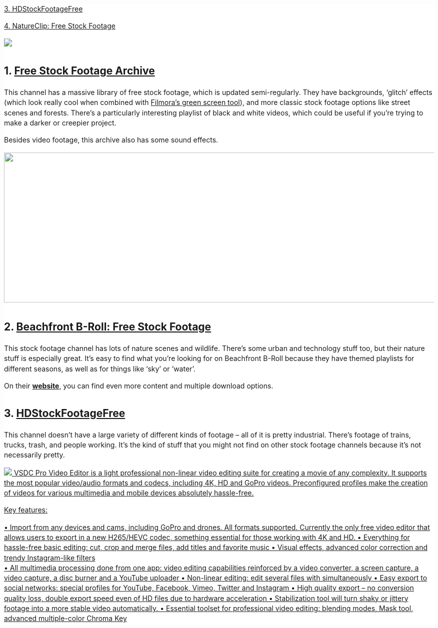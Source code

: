 [3\. HDStockFootageFree](#hdstock)

[4\. NatureClip: Free Stock Footage](#natureclip)


<a href="https://estore.winxdvd.com/order/checkout.php?PRODS=12653853&QTY=1&AFFILIATE=108875&CART=1"><img src="https://secure.avangate.com/images/merchant/bcb41ccdc4363c6848a1d760f26c28a0/products/14_videoproc-converter-ai-box.png" border="0"></a>

## **1\. [Free Stock Footage Archive](https://www.youtube.com/channel/UCy8fgmCsEDIKMWx4Zi0CvNQ/featured)**

This channel has a massive library of free stock footage, which is updated semi-regularly. They have backgrounds, ‘glitch’ effects (which look really cool when combined with [Filmora’s green screen tool](https://tools.techidaily.com/wondershare/filmora/download/)), and more classic stock footage options like street scenes and forests. There’s a particularly interesting playlist of black and white videos, which could be useful if you’re trying to make a darker or creepier project.

Besides video footage, this archive also has some sound effects.


<a href="https://aofit.pxf.io/c/5597632/1399701/16396" target="_top" id="1399701"><img src="//a.impactradius-go.com/display-ad/16396-1399701" border="0" alt="" width="960" height="300"/></a><img height="0" width="0" src="https://imp.pxf.io/i/5597632/1399701/16396" style="position:absolute;visibility:hidden;" border="0" />

## **2\. [Beachfront B-Roll: Free Stock Footage](https://www.youtube.com/user/Beachfrontprod/featured)**

This stock footage channel has lots of nature scenes and wildlife. There’s some urban and technology stuff too, but their nature stuff is especially great. It’s easy to find what you’re looking for on Beachfront B-Roll because they have themed playlists for different seasons, as well as for things like ‘sky’ or ‘water’.

On their **[website](http://www.beachfrontbroll.com/)**, you can find even more content and multiple download options.

## **3\. [HDStockFootageFree](https://www.youtube.com/user/HDStockFootageFree)**

This channel doesn’t have a large variety of different kinds of footage – all of it is pretty industrial. There’s footage of trains, trucks, trash, and people working. It’s the kind of stuff that you might not find on other stock footage channels because it’s not necessarily pretty.


<a href="https://secure.2checkout.com/order/checkout.php?PRODS=4693127&QTY=1&AFFILIATE=108875&CART=1"><img src="https://www.videosoftdev.com/images/video_editor/screenshots/1.jpg" border="0">
VSDC Pro Video Editor is a light professional non-linear video editing suite for creating a movie of any complexity. It supports the most popular video/audio formats and codecs, including 4K, HD and GoPro videos. Preconfigured profiles make the creation of videos for various multimedia and mobile devices absolutely hassle-free.

Key features:

•	Import from any devices and cams, including GoPro and drones. All formats supported. Сurrently the only free video editor that allows users to export in a new H265/HEVC codec, something essential for those working with 4K and HD.
•	Everything for hassle-free basic editing: cut, crop and merge files, add titles and favorite music
•	Visual effects, advanced color correction and trendy Instagram-like filters   
•	All multimedia processing done from one app: video editing capabilities reinforced by  a video converter, a screen capture, a video capture, a disc burner and a YouTube uploader
•	Non-linear editing: edit several files with simultaneously 
•	Easy export to social networks: special profiles for YouTube, Facebook, Vimeo, Twitter and Instagram
•	High quality export – no conversion quality loss, double export speed even of HD files due to hardware acceleration
•	Stabilization tool will turn shaky or jittery footage into a more stable video automatically. 
•	Essential toolset for professional video editing: blending modes, Mask tool, advanced multiple-color Chroma Key  
</a>
